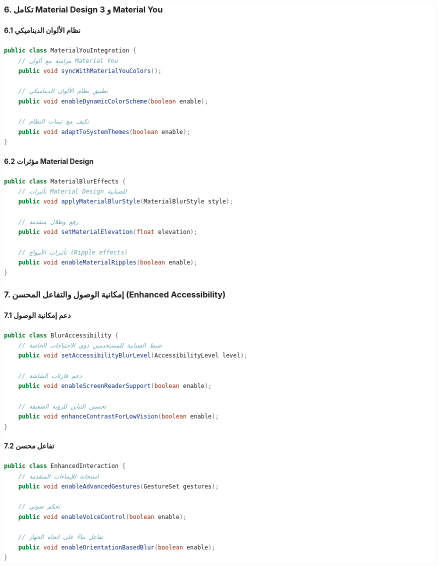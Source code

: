 ### 6. تكامل Material Design 3 و Material You

#### 6.1 نظام الألوان الديناميكي
```java
public class MaterialYouIntegration {
    // مزامنة مع ألوان Material You
    public void syncWithMaterialYouColors();
    
    // تطبيق نظام الألوان الديناميكي
    public void enableDynamicColorScheme(boolean enable);
    
    // تكيف مع ثيمات النظام
    public void adaptToSystemThemes(boolean enable);
}
```

#### 6.2 مؤثرات Material Design
```java
public class MaterialBlurEffects {
    // تأثيرات Material Design للضبابية
    public void applyMaterialBlurStyle(MaterialBlurStyle style);
    
    // رفع وظلال متقدمة
    public void setMaterialElevation(float elevation);
    
    // تأثيرات الأمواج (Ripple effects)
    public void enableMaterialRipples(boolean enable);
}
```

### 7. إمكانية الوصول والتفاعل المحسن (Enhanced Accessibility)

#### 7.1 دعم إمكانية الوصول
```java
public class BlurAccessibility {
    // ضبط الضبابية للمستخدمين ذوي الاحتياجات الخاصة
    public void setAccessibilityBlurLevel(AccessibilityLevel level);
    
    // دعم قارئات الشاشة
    public void enableScreenReaderSupport(boolean enable);
    
    // تحسين التباين للرؤية الضعيفة
    public void enhanceContrastForLowVision(boolean enable);
}
```

#### 7.2 تفاعل محسن
```java
public class EnhancedInteraction {
    // استجابة للإيماءات المتقدمة
    public void enableAdvancedGestures(GestureSet gestures);
    
    // تحكم صوتي
    public void enableVoiceControl(boolean enable);
    
    // تفاعل بناءً على اتجاه الجهاز
    public void enableOrientationBasedBlur(boolean enable);
}
```
